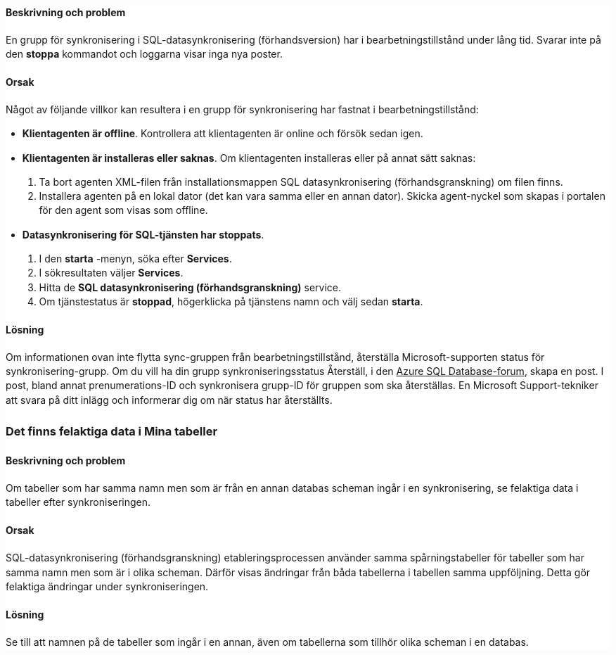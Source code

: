 #### <a name="description-and-symptoms"></a>Beskrivning och problem

En grupp för synkronisering i SQL-datasynkronisering (förhandsversion) har i bearbetningstillstånd under lång tid. Svarar inte på den **stoppa** kommandot och loggarna visar inga nya poster.

#### <a name="cause"></a>Orsak

Något av följande villkor kan resultera i en grupp för synkronisering har fastnat i bearbetningstillstånd:

-   **Klientagenten är offline**. Kontrollera att klientagenten är online och försök sedan igen.

-   **Klientagenten är installeras eller saknas**. Om klientagenten installeras eller på annat sätt saknas:

    1. Ta bort agenten XML-filen från installationsmappen SQL datasynkronisering (förhandsgranskning) om filen finns.
    2. Installera agenten på en lokal dator (det kan vara samma eller en annan dator). Skicka agent-nyckel som skapas i portalen för den agent som visas som offline.

-   **Datasynkronisering för SQL-tjänsten har stoppats**.

    1. I den **starta** -menyn, söka efter **Services**.
    2. I sökresultaten väljer **Services**.
    3. Hitta de **SQL datasynkronisering (förhandsgranskning)** service.
    4. Om tjänstestatus är **stoppad**, högerklicka på tjänstens namn och välj sedan **starta**.

#### <a name="resolution"></a>Lösning

Om informationen ovan inte flytta sync-gruppen från bearbetningstillstånd, återställa Microsoft-supporten status för synkronisering-grupp. Om du vill ha din grupp synkroniseringsstatus Återställ, i den [Azure SQL Database-forum](https://social.msdn.microsoft.com/Forums/azure/home?forum=ssdsgetstarted), skapa en post. I post, bland annat prenumerations-ID och synkronisera grupp-ID för gruppen som ska återställas. En Microsoft Support-tekniker att svara på ditt inlägg och informerar dig om när status har återställts.

### <a name="i-see-erroneous-data-in-my-tables"></a>Det finns felaktiga data i Mina tabeller

#### <a name="description-and-symptoms"></a>Beskrivning och problem

Om tabeller som har samma namn men som är från en annan databas scheman ingår i en synkronisering, se felaktiga data i tabeller efter synkroniseringen.

#### <a name="cause"></a>Orsak

SQL-datasynkronisering (förhandsgranskning) etableringsprocessen använder samma spårningstabeller för tabeller som har samma namn men som är i olika scheman. Därför visas ändringar från båda tabellerna i tabellen samma uppföljning. Detta gör felaktiga ändringar under synkroniseringen.

#### <a name="resolution"></a>Lösning

Se till att namnen på de tabeller som ingår i en annan, även om tabellerna som tillhör olika scheman i en databas.
